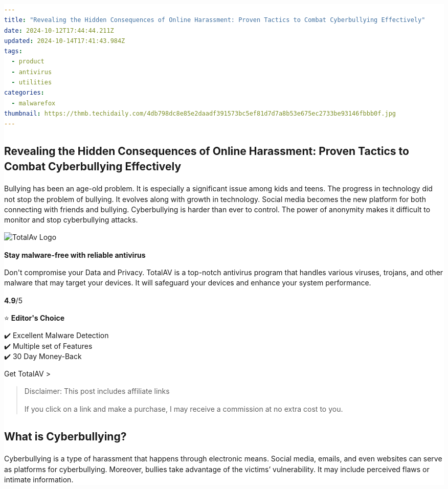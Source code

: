 ```yaml
---
title: "Revealing the Hidden Consequences of Online Harassment: Proven Tactics to Combat Cyberbullying Effectively"
date: 2024-10-12T17:44:44.211Z
updated: 2024-10-14T17:41:43.984Z
tags:
  - product
  - antivirus
  - utilities
categories:
  - malwarefox
thumbnail: https://thmb.techidaily.com/4db798dc8e85e2daadf391573bc5ef81d7d7a8b53e675ec2733be93146fbbb0f.jpg
---
```


## Revealing the Hidden Consequences of Online Harassment: Proven Tactics to Combat Cyberbullying Effectively

Bullying has been an age-old problem. It is especially a significant issue among kids and teens. The progress in technology did not stop the problem of bullying. It evolves along with growth in technology. Social media becomes the new platform for both connecting with friends and bullying. Cyberbullying is harder than ever to control. The power of anonymity makes it difficult to monitor and stop cyberbullying attacks.

![TotalAv Logo](https://www.malwarefox.com/wp-content/uploads/2024/02/totalav-svg.webp "totalav-svg")

**Stay malware-free with reliable antivirus**

Don't compromise your Data and Privacy. TotalAV is a top-notch antivirus program that handles various viruses, trojans, and other malware that may target your devices. It will safeguard your devices and enhance your system performance.

**4.9**/5

⭐ **Editor's Choice**

✔️ Excellent Malware Detection  
✔️ Multiple set of Features  
✔️ 30 Day Money-Back

[](https://tools.techidaily.com/malwarefox/products/) Get TotalAV > 

>  Disclaimer: This post includes affiliate links
>
>  If you click on a link and make a purchase, I may receive a commission at no extra cost to you.
>

## What is Cyberbullying?

Cyberbullying is a type of harassment that happens through electronic means. Social media, emails, and even websites can serve as platforms for cyberbullying. Moreover, bullies take advantage of the victims’ vulnerability. It may include perceived flaws or intimate information.
